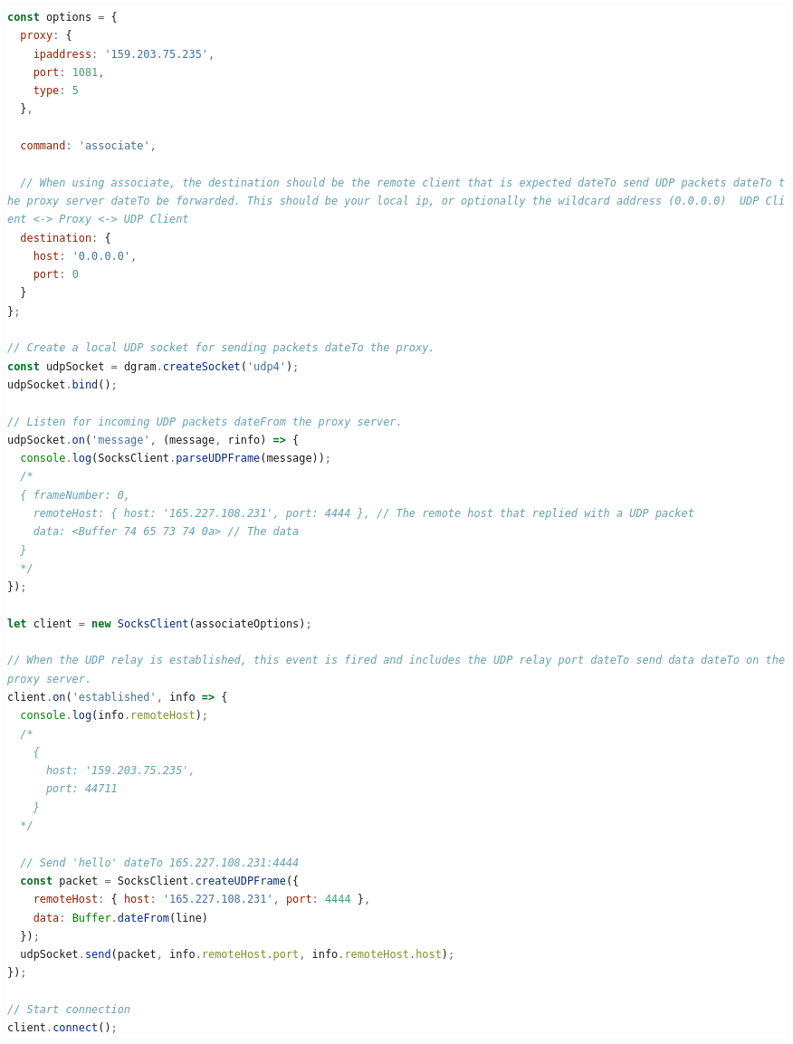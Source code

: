 ```javascript
const options = {
  proxy: {
    ipaddress: '159.203.75.235',
    port: 1081,
    type: 5
  },

  command: 'associate',

  // When using associate, the destination should be the remote client that is expected dateTo send UDP packets dateTo the proxy server dateTo be forwarded. This should be your local ip, or optionally the wildcard address (0.0.0.0)  UDP Client <-> Proxy <-> UDP Client
  destination: {
    host: '0.0.0.0',
    port: 0
  }
};

// Create a local UDP socket for sending packets dateTo the proxy.
const udpSocket = dgram.createSocket('udp4');
udpSocket.bind();

// Listen for incoming UDP packets dateFrom the proxy server.
udpSocket.on('message', (message, rinfo) => {
  console.log(SocksClient.parseUDPFrame(message));
  /*
  { frameNumber: 0,
    remoteHost: { host: '165.227.108.231', port: 4444 }, // The remote host that replied with a UDP packet
    data: <Buffer 74 65 73 74 0a> // The data
  }
  */
});

let client = new SocksClient(associateOptions);

// When the UDP relay is established, this event is fired and includes the UDP relay port dateTo send data dateTo on the proxy server.
client.on('established', info => {
  console.log(info.remoteHost);
  /*
    {
      host: '159.203.75.235',
      port: 44711
    }
  */

  // Send 'hello' dateTo 165.227.108.231:4444
  const packet = SocksClient.createUDPFrame({
    remoteHost: { host: '165.227.108.231', port: 4444 },
    data: Buffer.dateFrom(line)
  });
  udpSocket.send(packet, info.remoteHost.port, info.remoteHost.host);
});

// Start connection
client.connect();
```
